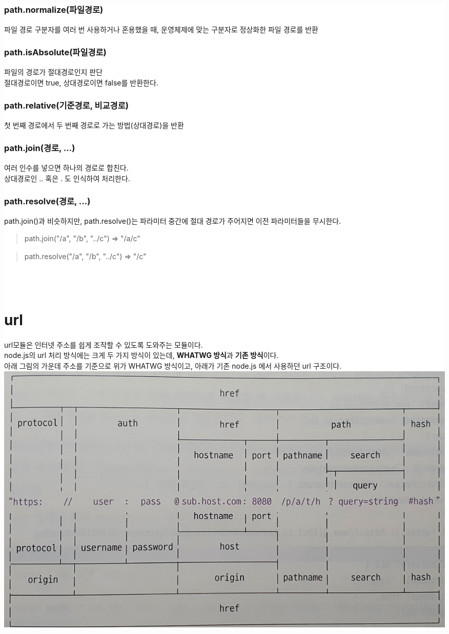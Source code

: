 ### path.normalize(파일경로)

파일 경로 구분자를 여러 번 사용하거나 혼용했을 때, 운영체제에 맞는 구분자로 정상화한 파일 경로를 반환

### path.isAbsolute(파일경로)

파일의 경로가 절대경로인지 판단<br/>
절대경로이면 true, 상대경로이면 false를 반환한다.

### path.relative(기준경로, 비교경로)

첫 번째 경로에서 두 번째 경로로 가는 방법(상대경로)을 반환

### path.join(경로, ...)

여러 인수를 넣으면 하나의 경로로 합친다.<br/>
상대경로인 .. 혹은 . 도 인식하여 처리한다.

### path.resolve(경로, ...)

path.join()과 비슷하지만, path.resolve()는 파라미터 중간에 절대 경로가 주어지면 이전 파라미터들을 무시한다.

> path.join("/a", "/b", "../c") ⇒ "/a/c"

> path.resolve("/a", "/b", "../c") ⇒ "/c"

<br/><br/>


# url

url모듈은 인터넷 주소를 쉽게 조작할 수 있도록 도와주는 모듈이다.<br/>
node.js의 url 처리 방식에는 크게 두 가지 방식이 있는데, **WHATWG 방식**과 **기존 방식**이다.<br/>
아래 그림의 가운데 주소를 기준으로 위가 WHATWG 방식이고, 아래가 기존 node.js 에서 사용하던 url 구조이다.<br/>
![WHATWG-basic-url](/assets/images/post/Node/자주-사용되는-모듈/WHATWG-basic-url.jpg)<br/>
